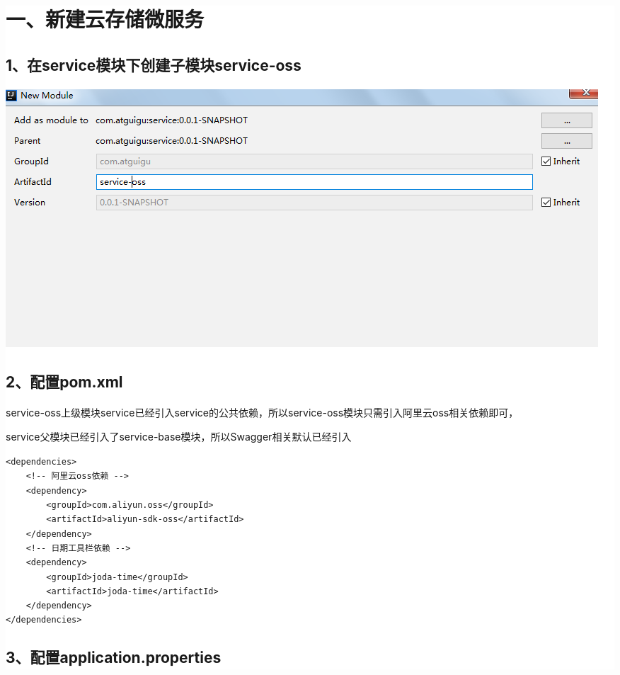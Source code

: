 # 一、新建云存储微服务

## 1、在service模块下创建子模块service-oss

![img](4.阿里云OSS.assets/8167b0d2-a84f-4cc9-87b5-516f8b70bd98.png)

## 2、配置pom.xml

service-oss上级模块service已经引入service的公共依赖，所以service-oss模块只需引入阿里云oss相关依赖即可，

service父模块已经引入了service-base模块，所以Swagger相关默认已经引入

 

```
<dependencies>
    <!-- 阿里云oss依赖 -->
    <dependency>
        <groupId>com.aliyun.oss</groupId>
        <artifactId>aliyun-sdk-oss</artifactId>
    </dependency>
    <!-- 日期工具栏依赖 -->
    <dependency>
        <groupId>joda-time</groupId>
        <artifactId>joda-time</artifactId>
    </dependency>
</dependencies>
```

## 3、配置application.properties

 
